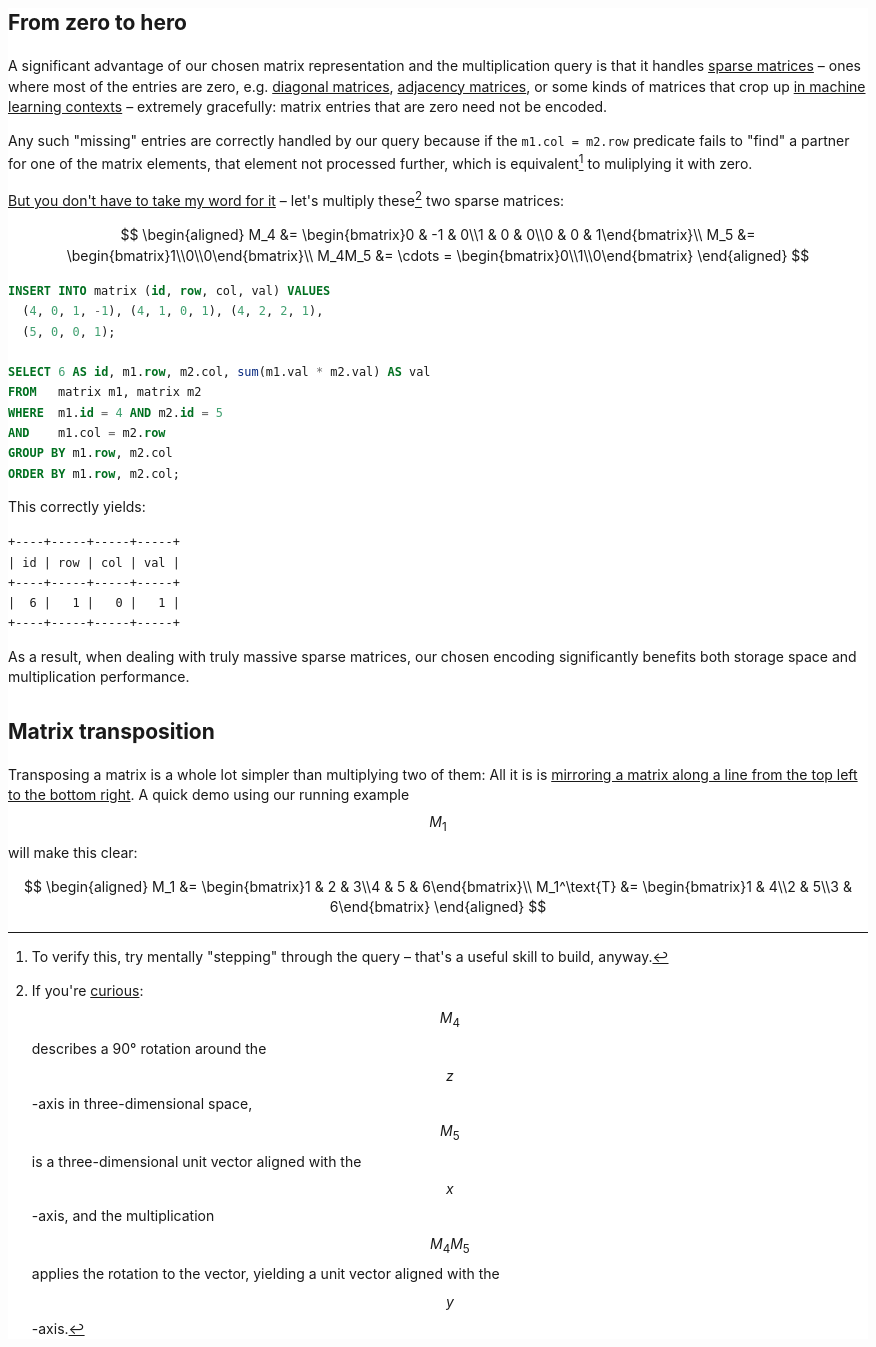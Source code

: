 ## From zero to hero

A significant advantage of our chosen matrix representation and the multiplication query is that it handles [sparse matrices](https://en.wikipedia.org/wiki/Sparse_matrix) – ones where most of the entries are zero, e.g. [diagonal matrices](https://en.wikipedia.org/wiki/Diagonal_matrix), [adjacency matrices](https://en.wikipedia.org/wiki/Adjacency_matrix#Matrix_powers), or some kinds of matrices that crop up [in machine learning contexts](https://machinelearningmastery.com/sparse-matrices-for-machine-learning/) – extremely gracefully: matrix entries that are zero need not be encoded.

Any such "missing" entries are correctly handled by our query because if the `m1.col = m2.row` predicate fails to "find" a partner for one of the matrix elements, that element not processed further, which is equivalent[^verifythis] to muliplying it with zero.

[But you don't have to take my word for it](https://www.youtube.com/watch?v=l9nFs2PeWw0) – let's multiply these[^thesematrices] two sparse matrices:

$$ \begin{aligned} M_4 &= \begin{bmatrix}0 & -1 & 0\\1 & 0 & 0\\0 & 0 & 1\end{bmatrix}\\
M_5 &= \begin{bmatrix}1\\0\\0\end{bmatrix}\\
M_4M_5 &= \cdots = \begin{bmatrix}0\\1\\0\end{bmatrix} \end{aligned} $$

```sql
INSERT INTO matrix (id, row, col, val) VALUES
  (4, 0, 1, -1), (4, 1, 0, 1), (4, 2, 2, 1),
  (5, 0, 0, 1);

SELECT 6 AS id, m1.row, m2.col, sum(m1.val * m2.val) AS val
FROM   matrix m1, matrix m2
WHERE  m1.id = 4 AND m2.id = 5
AND    m1.col = m2.row
GROUP BY m1.row, m2.col
ORDER BY m1.row, m2.col;
```

This correctly yields:

```
+----+-----+-----+-----+
| id | row | col | val |
+----+-----+-----+-----+
|  6 |   1 |   0 |   1 |
+----+-----+-----+-----+
```

As a result, when dealing with truly massive sparse matrices, our chosen encoding significantly benefits both storage space and multiplication performance.


## Matrix transposition

Transposing a matrix is a whole lot simpler than multiplying two of them: All it is is [mirroring a matrix along a line from the top left to the bottom right](https://commons.wikimedia.org/wiki/File:Matrix_transpose.gif). A quick demo using our running example $$M_1$$ will make this clear:

$$ \begin{aligned} M_1 &= \begin{bmatrix}1 & 2 & 3\\4 & 5 & 6\end{bmatrix}\\
M_1^\text{T} &= \begin{bmatrix}1 & 4\\2 & 5\\3 & 6\end{bmatrix} \end{aligned} $$


[^pgversion]: Make sure to use PostgreSQL 9.4 or newer – we'll be relying on some features that weren't yet available in older versions. Other DBMSes may or may not work.
[^unordered]: The rows could appear shuffled upon retrieval (making correct multiplication impossible altogether) because tables in relational databases are unordered – they're multisets of rows. As you'll likely recall, sets are always unordered and their semantics ignore duplicates, e.g. $$\{a,b,c\} = \{b,c,a,b\}$$ holds. The "multi" prefix means that identical rows can appear more than once in a table – if tables were proper sets, such duplicates would be filtered out.
[^moreconstraints]: Of course, we could define further constraints – for example, a `CHECK` constraint excluding negative numbers from the range of admissible column and row indices comes to mind.
[^zeroindex]: I've arbitrarily chosen to have row and column indexes begin from 0 instead of 1, you could do it the other way (although my way makes some of the array-specific stuff later on a bit more elegant).
[^butalwaystranspose]: But you can always multiply a matrix with its transpose: Suppose $$M$$ is a $${\color{orange} n} \times {\color{green} m}$$ matrix, then $$M^T$$ is a $${\color{green} m} \times {\color{purple} n}$$ matrix, and – this might surprise you – the equality $${\color{green} m} = {\color{green} m}$$ holds universally.
[^crossproduct]: In math terms, you can think of a join as computing the [cross product](https://math.stackexchange.com/a/229084) of two tables (which makes sense because they're really just (multi-)sets of rows). Plus, "cross *product*" already sounds like multiplication – we're clearly on the right track.
[^moreonjoins]: Check out [this tweet by Julia Evans](https://twitter.com/b0rk/status/1177611875535790087) for a quick overview of different kinds of Joins, and [this one](https://twitter.com/b0rk/status/1184601536413999104) for an explanation of left joins. Also check out [this article on how to illustrate joins](https://blog.jooq.org/2016/07/05/say-no-to-venn-diagrams-when-explaining-joins/).
[^pred]: A predicate is a boolean-valued expression or function, nothing fancy.
[^selective]: Our `WHERE` clause has thus proved to be highly *selective*, which matters when it comes to query optimization (not that a query over this amount of data requires any). See slide 9 of [this slide deck](https://db.inf.uni-tuebingen.de/staticfiles/teaching/ss16/db2/slides/db2-rel-ops.pdf) for more information.
[^verifythis]: To verify this, try mentally "stepping" through the query – that's a useful skill to build, anyway.
[^thesematrices]: If you're [curious](https://en.wikipedia.org/wiki/Rotation_matrix#Basic_rotations): $$M_4$$ describes a 90° rotation around the $$z$$-axis in three-dimensional space, $$M_5$$ is a three-dimensional unit vector aligned with the $$x$$-axis, and the multiplication $$M_4M_5$$ applies the rotation to the vector, yielding a unit vector aligned with the $$y$$-axis.
[^curlybois]: Array literals are written with curly braces for god knows what reason. Arrays within SQL's JSON type, meanwhile, are delimited by the same *square brackets* as literally everywhere else.
[^othernonatomic]: Of course, strings aren't *really* atomic either as they can be split into characters. And an utter pedant might remark that anything but raw bits isn't atomic.
[^noguessing]: No prizes for guessing.
[^viewnotadapt]: Unless you [configure your view to be *materialized*](https://www.postgresql.org/docs/12/sql-creatematerializedview.html), i.e. persisted to disk. This can have query performance benefits, especially since you can set up indexes for materialized views.
[^lateralnotrequired]: The `LATERAL` keyword is not actually required here, but it's good style to specify it anyway.
[^ordval]: `ord = val` holds here merely due to our choice of example matrices.
[^knorr]: Don't forget to add a [Knorr stock pot](https://www.youtube.com/watch?v=blrNxVyNgPs).
